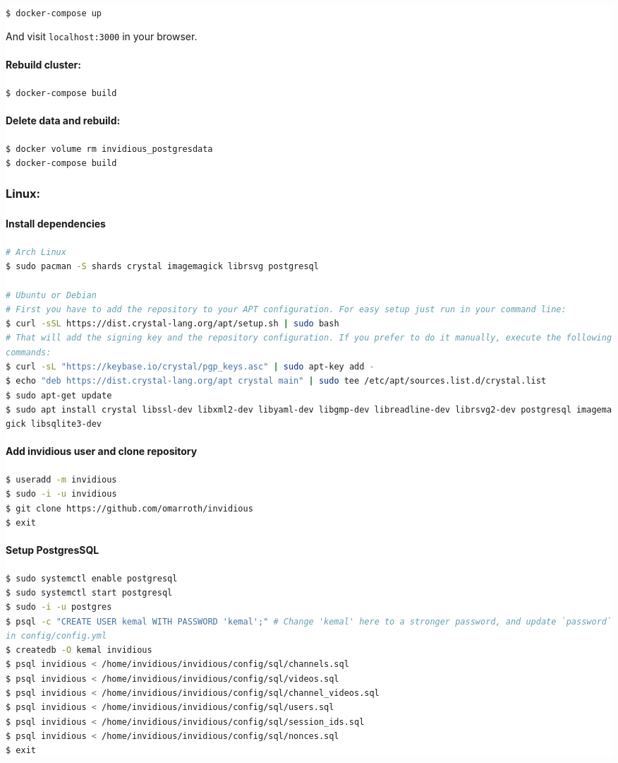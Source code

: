 ```bash
$ docker-compose up
```

And visit `localhost:3000` in your browser.

#### Rebuild cluster:

```bash
$ docker-compose build
```

#### Delete data and rebuild:

```bash
$ docker volume rm invidious_postgresdata
$ docker-compose build
```

### Linux:

#### Install dependencies

```bash
# Arch Linux
$ sudo pacman -S shards crystal imagemagick librsvg postgresql

# Ubuntu or Debian
# First you have to add the repository to your APT configuration. For easy setup just run in your command line:
$ curl -sSL https://dist.crystal-lang.org/apt/setup.sh | sudo bash
# That will add the signing key and the repository configuration. If you prefer to do it manually, execute the following commands:
$ curl -sL "https://keybase.io/crystal/pgp_keys.asc" | sudo apt-key add -
$ echo "deb https://dist.crystal-lang.org/apt crystal main" | sudo tee /etc/apt/sources.list.d/crystal.list
$ sudo apt-get update
$ sudo apt install crystal libssl-dev libxml2-dev libyaml-dev libgmp-dev libreadline-dev librsvg2-dev postgresql imagemagick libsqlite3-dev
```

#### Add invidious user and clone repository

```bash
$ useradd -m invidious
$ sudo -i -u invidious
$ git clone https://github.com/omarroth/invidious
$ exit
```

#### Setup PostgresSQL

```bash
$ sudo systemctl enable postgresql
$ sudo systemctl start postgresql
$ sudo -i -u postgres
$ psql -c "CREATE USER kemal WITH PASSWORD 'kemal';" # Change 'kemal' here to a stronger password, and update `password` in config/config.yml
$ createdb -O kemal invidious
$ psql invidious < /home/invidious/invidious/config/sql/channels.sql
$ psql invidious < /home/invidious/invidious/config/sql/videos.sql
$ psql invidious < /home/invidious/invidious/config/sql/channel_videos.sql
$ psql invidious < /home/invidious/invidious/config/sql/users.sql
$ psql invidious < /home/invidious/invidious/config/sql/session_ids.sql
$ psql invidious < /home/invidious/invidious/config/sql/nonces.sql
$ exit
```
